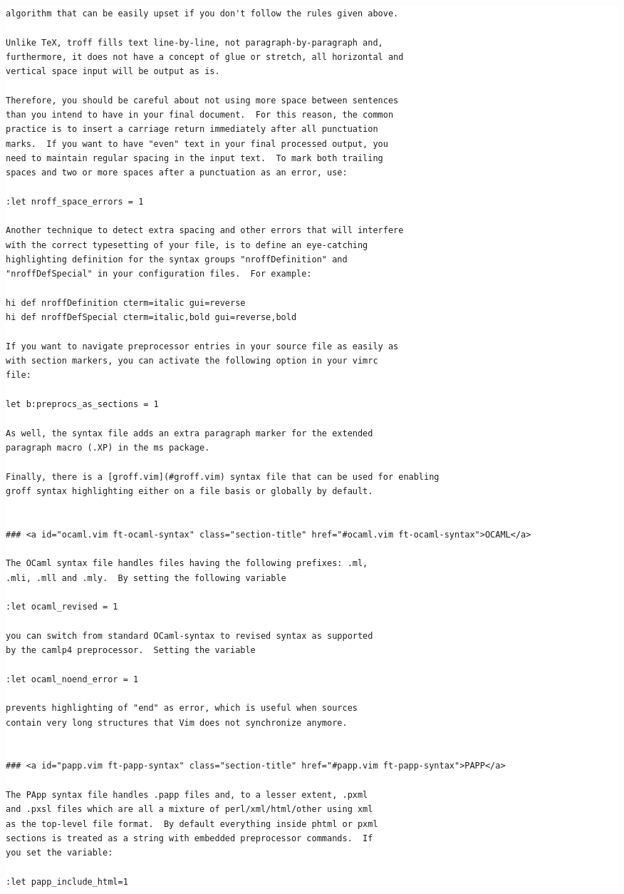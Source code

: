 ```
algorithm that can be easily upset if you don't follow the rules given above.

Unlike TeX, troff fills text line-by-line, not paragraph-by-paragraph and,
furthermore, it does not have a concept of glue or stretch, all horizontal and
vertical space input will be output as is.

Therefore, you should be careful about not using more space between sentences
than you intend to have in your final document.  For this reason, the common
practice is to insert a carriage return immediately after all punctuation
marks.  If you want to have "even" text in your final processed output, you
need to maintain regular spacing in the input text.  To mark both trailing
spaces and two or more spaces after a punctuation as an error, use:

:let nroff_space_errors = 1

Another technique to detect extra spacing and other errors that will interfere
with the correct typesetting of your file, is to define an eye-catching
highlighting definition for the syntax groups "nroffDefinition" and
"nroffDefSpecial" in your configuration files.  For example:

hi def nroffDefinition cterm=italic gui=reverse
hi def nroffDefSpecial cterm=italic,bold gui=reverse,bold

If you want to navigate preprocessor entries in your source file as easily as
with section markers, you can activate the following option in your vimrc
file:

let b:preprocs_as_sections = 1

As well, the syntax file adds an extra paragraph marker for the extended
paragraph macro (.XP) in the ms package.

Finally, there is a [groff.vim](#groff.vim) syntax file that can be used for enabling
groff syntax highlighting either on a file basis or globally by default.


### <a id="ocaml.vim ft-ocaml-syntax" class="section-title" href="#ocaml.vim ft-ocaml-syntax">OCAML</a>

The OCaml syntax file handles files having the following prefixes: .ml,
.mli, .mll and .mly.  By setting the following variable

:let ocaml_revised = 1

you can switch from standard OCaml-syntax to revised syntax as supported
by the camlp4 preprocessor.  Setting the variable

:let ocaml_noend_error = 1

prevents highlighting of "end" as error, which is useful when sources
contain very long structures that Vim does not synchronize anymore.


### <a id="papp.vim ft-papp-syntax" class="section-title" href="#papp.vim ft-papp-syntax">PAPP</a>

The PApp syntax file handles .papp files and, to a lesser extent, .pxml
and .pxsl files which are all a mixture of perl/xml/html/other using xml
as the top-level file format.  By default everything inside phtml or pxml
sections is treated as a string with embedded preprocessor commands.  If
you set the variable:

:let papp_include_html=1

```